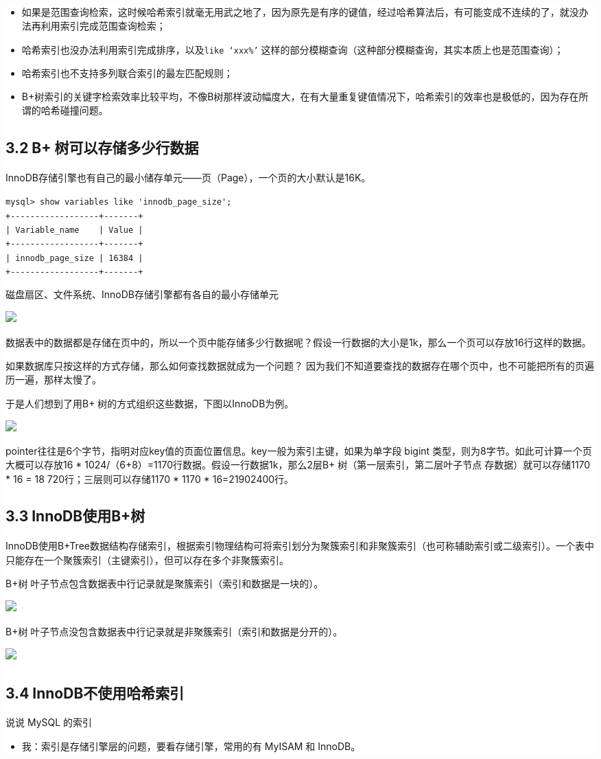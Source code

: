- 如果是范围查询检索，这时候哈希索引就毫无用武之地了，因为原先是有序的键值，经过哈希算法后，有可能变成不连续的了，就没办法再利用索引完成范围查询检索；

- 哈希索引也没办法利用索引完成排序，以及`like ‘xxx%’` 这样的部分模糊查询（这种部分模糊查询，其实本质上也是范围查询）；

- 哈希索引也不支持多列联合索引的最左匹配规则；

- B+树索引的关键字检索效率比较平均，不像B树那样波动幅度大，在有大量重复键值情况下，哈希索引的效率也是极低的，因为存在所谓的哈希碰撞问题。

## 3.2 B+ 树可以存储多少行数据

InnoDB存储引擎也有自己的最小储存单元——页（Page），一个页的大小默认是16K。

```asciiarmor
mysql> show variables like 'innodb_page_size';
+------------------+-------+
| Variable_name    | Value |
+------------------+-------+
| innodb_page_size | 16384 |
+------------------+-------+
```

磁盘扇区、文件系统、InnoDB存储引擎都有各自的最小存储单元

![](D:\Java\笔记\图片\3-day03【MySQL多表、事务】\20210129144520139.png)

数据表中的数据都是存储在页中的，所以一个页中能存储多少行数据呢？假设一行数据的大小是1k，那么一个页可以存放16行这样的数据。

如果数据库只按这样的方式存储，那么如何查找数据就成为一个问题？
因为我们不知道要查找的数据存在哪个页中，也不可能把所有的页遍历一遍，那样太慢了。

于是人们想到了用B+ 树的方式组织这些数据，下图以InnoDB为例。

![](D:\Java\笔记\图片\3-day03【MySQL多表、事务】\20210131235341534.png)

pointer往往是6个字节，指明对应key值的页面位置信息。key一般为索引主键，如果为单字段 bigint 类型，则为8字节。如此可计算一个页大概可以存放16 * 1024/（6+8）=1170行数据。假设一行数据1k，那么2层B+ 树（第一层索引，第二层叶子节点 存数据）就可以存储1170 * 16 = 18 720行；三层则可以存储1170 * 1170 * 16=21902400行。

## 3.3 InnoDB使用B+树

InnoDB使用B+Tree数据结构存储索引，根据索引物理结构可将索引划分为聚簇索引和非聚簇索引（也可称辅助索引或二级索引）。一个表中只能存在一个聚簇索引（主键索引），但可以存在多个非聚簇索引。

B+树 叶子节点包含数据表中行记录就是聚簇索引（索引和数据是一块的）。

![](D:\Java\笔记\图片\3-day03【MySQL多表、事务】\20210131235047821.png)

B+树 叶子节点没包含数据表中行记录就是非聚簇索引（索引和数据是分开的）。

![](D:\Java\笔记\图片\3-day03【MySQL多表、事务】\2021013123462610.png)



## 3.4 InnoDB不使用哈希索引

说说 MySQL 的索引

* 我：索引是存储引擎层的问题，要看存储引擎，常用的有 MyISAM 和 InnoDB。
